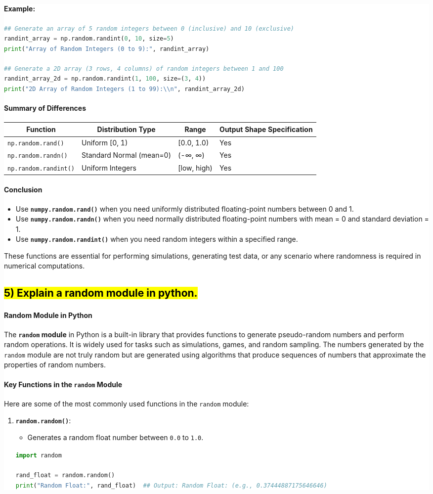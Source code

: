 #### Example:

```python
## Generate an array of 5 random integers between 0 (inclusive) and 10 (exclusive)
randint_array = np.random.randint(0, 10, size=5)
print("Array of Random Integers (0 to 9):", randint_array)

## Generate a 2D array (3 rows, 4 columns) of random integers between 1 and 100
randint_array_2d = np.random.randint(1, 100, size=(3, 4))
print("2D Array of Random Integers (1 to 99):\\n", randint_array_2d)

```

#### Summary of Differences

| Function              | Distribution Type        | Range       | Output Shape Specification |
| --------------------- | ------------------------ | ----------- | -------------------------- |
| `np.random.rand()`    | Uniform [0, 1)           | [0.0, 1.0)  | Yes                        |
| `np.random.randn()`   | Standard Normal (mean=0) | (-∞, ∞)     | Yes                        |
| `np.random.randint()` | Uniform Integers         | [low, high) | Yes                        |

#### Conclusion

- Use **`numpy.random.rand()`** when you need uniformly distributed floating-point numbers between 0 and 1.
- Use **`numpy.random.randn()`** when you need normally distributed floating-point numbers with mean = 0 and standard deviation = 1.
- Use **`numpy.random.randint()`** when you need random integers within a specified range.

These functions are essential for performing simulations, generating test data, or any scenario where randomness is required in numerical computations.

## <mark> 5) Explain a random module in python. </mark>

#### Random Module in Python

The **`random` module** in Python is a built-in library that provides functions to generate pseudo-random numbers and perform random operations. It is widely used for tasks such as simulations, games, and random sampling. The numbers generated by the `random` module are not truly random but are generated using algorithms that produce sequences of numbers that approximate the properties of random numbers.

#### Key Functions in the `random` Module

Here are some of the most commonly used functions in the `random` module:

1. **`random.random()`**:

   - Generates a random float number between `0.0` to `1.0`.

   ```python
   import random

   rand_float = random.random()
   print("Random Float:", rand_float)  ## Output: Random Float: (e.g., 0.37444887175646646)

   ```
